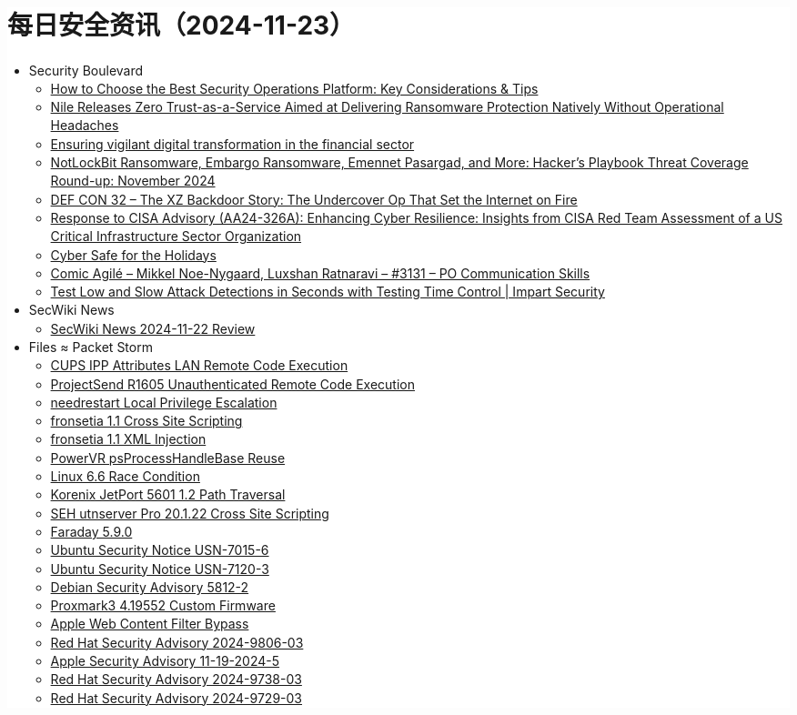 # 每日安全资讯（2024-11-23）

- Security Boulevard
  - [How to Choose the Best Security Operations Platform: Key Considerations & Tips](https://securityboulevard.com/2024/11/how-to-choose-the-best-security-operations-platform-key-considerations-tips/)
  - [Nile Releases Zero Trust-as-a-Service Aimed at Delivering Ransomware Protection Natively Without Operational Headaches](https://securityboulevard.com/2024/11/nile-releases-zero-trust-as-a-service-aimed-at-delivering-ransomware-protection-natively-without-operational-headaches/)
  - [Ensuring vigilant digital transformation in the financial sector](https://securityboulevard.com/2024/11/ensuring-vigilant-digital-transformation-in-the-financial-sector/)
  - [NotLockBit Ransomware, Embargo Ransomware, Emennet Pasargad, and More: Hacker’s Playbook Threat Coverage Round-up: November 2024](https://securityboulevard.com/2024/11/notlockbit-ransomware-embargo-ransomware-emennet-pasargad-and-more-hackers-playbook-threat-coverage-round-up-november-2024/)
  - [DEF CON 32 –  The XZ Backdoor Story: The Undercover Op That Set the Internet on Fire](https://securityboulevard.com/2024/11/def-con-32-the-xz-backdoor-story-the-undercover-op-that-set-the-internet-on-fire/)
  - [Response to CISA Advisory (AA24-326A): Enhancing Cyber Resilience: Insights from CISA Red Team Assessment of a US Critical Infrastructure Sector Organization](https://securityboulevard.com/2024/11/response-to-cisa-advisory-aa24-326a-enhancing-cyber-resilience-insights-from-cisa-red-team-assessment-of-a-us-critical-infrastructure-sector-organization/)
  - [Cyber Safe for the Holidays](https://securityboulevard.com/2024/11/cyber-safe-for-the-holidays/)
  - [Comic Agilé – Mikkel Noe-Nygaard, Luxshan Ratnaravi – #3131 – PO Communication Skills](https://securityboulevard.com/2024/11/comic-agile-mikkel-noe-nygaard-luxshan-ratnaravi-3131-po-communication-skills/)
  - [Test Low and Slow Attack Detections in Seconds with Testing Time Control | Impart Security](https://securityboulevard.com/2024/11/test-low-and-slow-attack-detections-in-seconds-with-testing-time-control-impart-security/)
- SecWiki News
  - [SecWiki News 2024-11-22 Review](http://www.sec-wiki.com/?2024-11-22)
- Files ≈ Packet Storm
  - [CUPS IPP Attributes LAN Remote Code Execution](https://packetstormsecurity.com/files/182767/cups_ipp_remote_code_execution.rb.txt)
  - [ProjectSend R1605 Unauthenticated Remote Code Execution](https://packetstormsecurity.com/files/182766/projectsend_unauth_rce.rb.txt)
  - [needrestart Local Privilege Escalation](https://packetstormsecurity.com/files/182765/QSA-needrestart.txt)
  - [fronsetia 1.1 Cross Site Scripting](https://packetstormsecurity.com/files/182764/fronsetia11-xss.txt)
  - [fronsetia 1.1 XML Injection](https://packetstormsecurity.com/files/182763/fronsetia11-xml.txt)
  - [PowerVR psProcessHandleBase Reuse](https://packetstormsecurity.com/files/182762/GS2024112242451726.tgz)
  - [Linux 6.6 Race Condition](https://packetstormsecurity.com/files/182761/GS20241122371047675.txt)
  - [Korenix JetPort 5601 1.2 Path Traversal](https://packetstormsecurity.com/files/182760/UAS-20241118-1.txt)
  - [SEH utnserver Pro 20.1.22 Cross Site Scripting](https://packetstormsecurity.com/files/182759/UAS-20241118-0.txt)
  - [Faraday 5.9.0](https://packetstormsecurity.com/files/182758/faraday-5.9.0.tar.gz)
  - [Ubuntu Security Notice USN-7015-6](https://packetstormsecurity.com/files/182757/USN-7015-6.txt)
  - [Ubuntu Security Notice USN-7120-3](https://packetstormsecurity.com/files/182756/USN-7120-3.txt)
  - [Debian Security Advisory 5812-2](https://packetstormsecurity.com/files/182755/dsa-5812-2.txt)
  - [Proxmark3 4.19552 Custom Firmware](https://packetstormsecurity.com/files/182754/proxmark3-4.19552.tar.gz)
  - [Apple Web Content Filter Bypass](https://packetstormsecurity.com/files/182753/NBL-001.txt)
  - [Red Hat Security Advisory 2024-9806-03](https://packetstormsecurity.com/files/182752/RHSA-2024-9806-03.txt)
  - [Apple Security Advisory 11-19-2024-5](https://packetstormsecurity.com/files/182751/APPLE-SA-11-19-2024-5.txt)
  - [Red Hat Security Advisory 2024-9738-03](https://packetstormsecurity.com/files/182750/RHSA-2024-9738-03.txt)
  - [Red Hat Security Advisory 2024-9729-03](https://packetstormsecurity.com/files/182749/RHSA-2024-9729-03.txt)